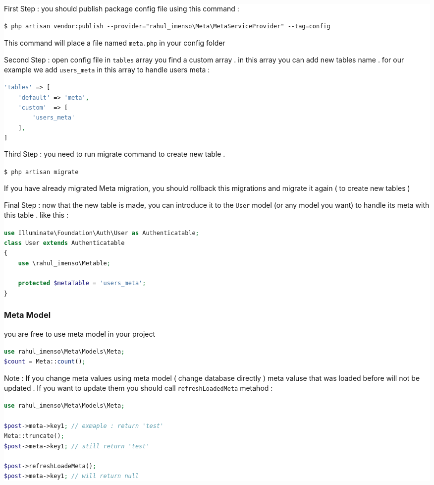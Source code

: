 First Step : you should publish package config file using this command :

```
$ php artisan vendor:publish --provider="rahul_imenso\Meta\MetaServiceProvider" --tag=config
```

This command will place a file named `meta.php` in your config folder

Second Step : open config file in `tables` array you find a custom array . in this array you can add new tables name .
for our example we add `users_meta` in this array to handle users meta :

```PHP
'tables' => [
    'default' => 'meta',
    'custom'  => [
        'users_meta'
    ],
]
```

Third Step : you need to run migrate command to create new table .

```
$ php artisan migrate
```

If you have already migrated Meta migration, you should rollback this migrations and migrate it again ( to create new tables )

Final Step : now that the new table is made, you can introduce it to the `User` model (or any model you want) to handle its meta with this table . like this :

```PHP
use Illuminate\Foundation\Auth\User as Authenticatable;
class User extends Authenticatable
{
    use \rahul_imenso\Metable;

    protected $metaTable = 'users_meta';
}

```

### Meta Model

you are free to use meta model in your project

```PHP
use rahul_imenso\Meta\Models\Meta;
$count = Meta::count();
```

Note : If you change meta values using meta model ( change database directly ) meta valuse that was loaded before will not be updated . If you want to update them you should call `refreshLoadedMeta` metahod :

```PHP
use rahul_imenso\Meta\Models\Meta;

$post->meta->key1; // exmaple : return 'test'
Meta::truncate();
$post->meta->key1; // still return 'test'

$post->refreshLoadeMeta();
$post->meta->key1; // will return null
```
